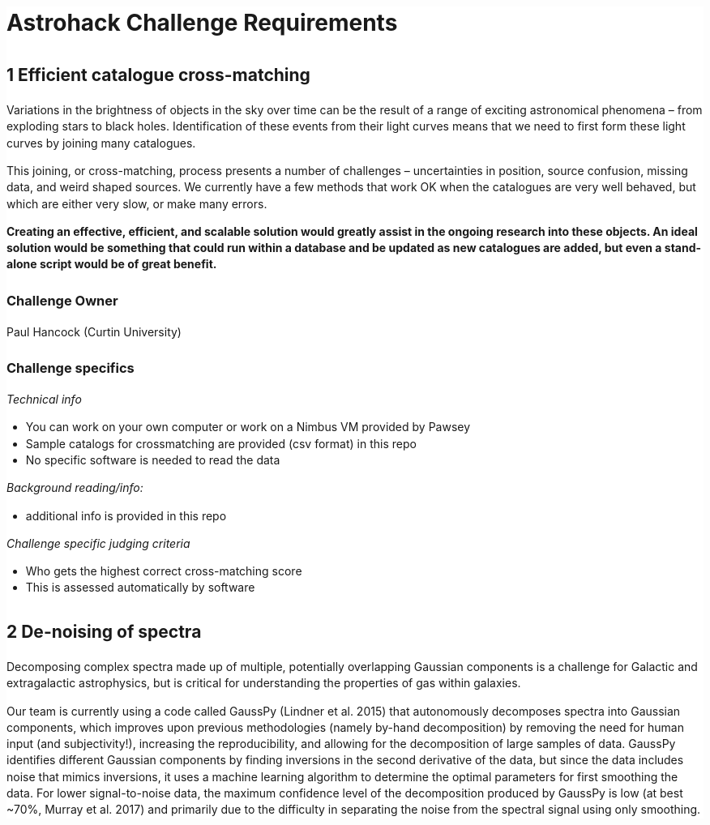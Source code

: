 
# Astrohack Challenge Requirements


## 1 Efficient catalogue cross-matching 
Variations in the brightness of objects in the sky over time can be the result of a range of exciting astronomical phenomena – from 
exploding stars to black holes. Identification of these events from their light curves means that we need to first form these light 
curves by joining many catalogues.

This joining, or cross-matching, process presents a number of challenges – uncertainties in position, source confusion, missing data, 
and weird shaped sources. We currently have a few methods that work OK when the catalogues are very well behaved, but which are either 
very slow, or make many errors.

**Creating an effective, efficient, and scalable solution would greatly assist in the ongoing research into these objects. 
An ideal solution would be something that could run within a database and be updated as new catalogues are added, but even a 
stand-alone script would be of great benefit.**

### Challenge Owner
Paul Hancock (Curtin University)

### Challenge specifics
_Technical info_

- You can work on your own computer or work on a Nimbus VM provided by Pawsey
- Sample catalogs for crossmatching are provided (csv format) in this repo
- No specific software is needed to read the data

*Background reading/info:*
- additional info is provided in this repo

*Challenge specific judging criteria*
- Who gets the highest correct cross-matching score
- This is assessed automatically by software

## 2 De-noising of spectra
Decomposing complex spectra made up of multiple, potentially overlapping Gaussian components is a challenge for Galactic and 
extragalactic astrophysics, but is critical for understanding the properties of gas within galaxies.

Our team is currently using a code called GaussPy (Lindner et al. 2015) that autonomously decomposes spectra into Gaussian components, 
which improves upon previous methodologies (namely by-hand decomposition) by removing the need for human input (and subjectivity!), 
increasing the reproducibility, and allowing for the decomposition of large samples of data. GaussPy identifies different Gaussian 
components by finding inversions in the second derivative of the data, but since the data includes noise that mimics inversions, it 
uses a machine learning algorithm to determine the optimal parameters for first smoothing the data. For lower signal-to-noise data, 
the maximum confidence level of the decomposition produced by GaussPy is low (at best ~70%, Murray et al. 2017) and primarily due to 
the difficulty in separating the noise from the spectral signal using only smoothing.

